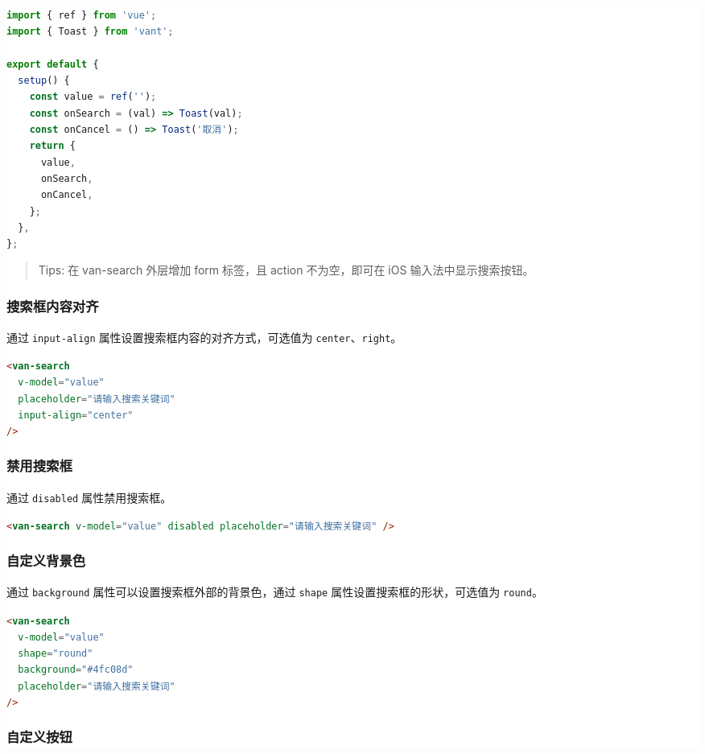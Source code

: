 ```js
import { ref } from 'vue';
import { Toast } from 'vant';

export default {
  setup() {
    const value = ref('');
    const onSearch = (val) => Toast(val);
    const onCancel = () => Toast('取消');
    return {
      value,
      onSearch,
      onCancel,
    };
  },
};
```

> Tips: 在 van-search 外层增加 form 标签，且 action 不为空，即可在 iOS 输入法中显示搜索按钮。

### 搜索框内容对齐

通过 `input-align` 属性设置搜索框内容的对齐方式，可选值为 `center`、`right`。

```html
<van-search
  v-model="value"
  placeholder="请输入搜索关键词"
  input-align="center"
/>
```

### 禁用搜索框

通过 `disabled` 属性禁用搜索框。

```html
<van-search v-model="value" disabled placeholder="请输入搜索关键词" />
```

### 自定义背景色

通过 `background` 属性可以设置搜索框外部的背景色，通过 `shape` 属性设置搜索框的形状，可选值为 `round`。

```html
<van-search
  v-model="value"
  shape="round"
  background="#4fc08d"
  placeholder="请输入搜索关键词"
/>
```

### 自定义按钮
